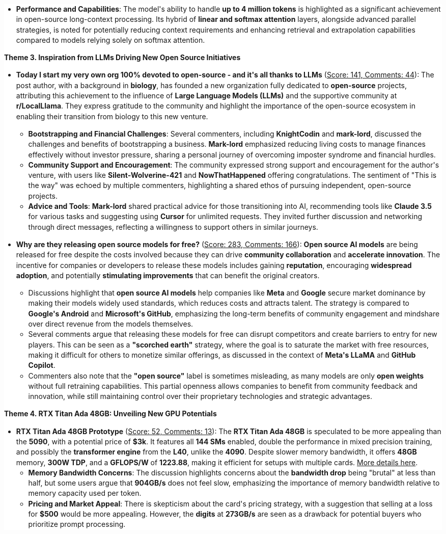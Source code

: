   - **Performance and Capabilities**: The model's ability to handle **up to 4 million tokens** is highlighted as a significant achievement in open-source long-context processing. Its hybrid of **linear and softmax attention** layers, alongside advanced parallel strategies, is noted for potentially reducing context requirements and enhancing retrieval and extrapolation capabilities compared to models relying solely on softmax attention.


**Theme 3. Inspiration from LLMs Driving New Open Source Initiatives**

- **Today I start my very own org 100% devoted to open-source - and it's all thanks to LLMs** ([Score: 141, Comments: 44](https://reddit.com/r/LocalLLaMA/comments/1i148es/today_i_start_my_very_own_org_100_devoted_to/)): The post author, with a background in **biology**, has founded a new organization fully dedicated to **open-source** projects, attributing this achievement to the influence of **Large Language Models (LLMs)** and the supportive community at **r/LocalLlama**. They express gratitude to the community and highlight the importance of the open-source ecosystem in enabling their transition from biology to this new venture.
  - **Bootstrapping and Financial Challenges**: Several commenters, including **KnightCodin** and **mark-lord**, discussed the challenges and benefits of bootstrapping a business. **Mark-lord** emphasized reducing living costs to manage finances effectively without investor pressure, sharing a personal journey of overcoming imposter syndrome and financial hurdles.
  - **Community Support and Encouragement**: The community expressed strong support and encouragement for the author's venture, with users like **Silent-Wolverine-421** and **NowThatHappened** offering congratulations. The sentiment of "This is the way" was echoed by multiple commenters, highlighting a shared ethos of pursuing independent, open-source projects.
  - **Advice and Tools**: **Mark-lord** shared practical advice for those transitioning into AI, recommending tools like **Claude 3.5** for various tasks and suggesting using **Cursor** for unlimited requests. They invited further discussion and networking through direct messages, reflecting a willingness to support others in similar journeys.


- **Why are they releasing open source models for free?** ([Score: 283, Comments: 166](https://reddit.com/r/LocalLLaMA/comments/1i11hre/why_are_they_releasing_open_source_models_for_free/)): **Open source AI models** are being released for free despite the costs involved because they can drive **community collaboration** and **accelerate innovation**. The incentive for companies or developers to release these models includes gaining **reputation**, encouraging **widespread adoption**, and potentially **stimulating improvements** that can benefit the original creators.
  - Discussions highlight that **open source AI models** help companies like **Meta** and **Google** secure market dominance by making their models widely used standards, which reduces costs and attracts talent. The strategy is compared to **Google's Android** and **Microsoft's GitHub**, emphasizing the long-term benefits of community engagement and mindshare over direct revenue from the models themselves.
  - Several comments argue that releasing these models for free can disrupt competitors and create barriers to entry for new players. This can be seen as a **"scorched earth"** strategy, where the goal is to saturate the market with free resources, making it difficult for others to monetize similar offerings, as discussed in the context of **Meta's LLaMA** and **GitHub Copilot**.
  - Commenters also note that the **"open source"** label is sometimes misleading, as many models are only **open weights** without full retraining capabilities. This partial openness allows companies to benefit from community feedback and innovation, while still maintaining control over their proprietary technologies and strategic advantages.


**Theme 4. RTX Titan Ada 48GB: Unveiling New GPU Potentials**

- **RTX Titan Ada 48GB Prototype** ([Score: 52, Comments: 13](https://reddit.com/r/LocalLLaMA/comments/1i0rdx1/rtx_titan_ada_48gb_prototype/)): The **RTX Titan Ada 48GB** is speculated to be more appealing than the **5090**, with a potential price of **$3k**. It features all **144 SMs** enabled, double the performance in mixed precision training, and possibly the **transformer engine** from the **L40**, unlike the **4090**. Despite slower memory bandwidth, it offers **48GB** memory, **300W TDP**, and a **GFLOPS/W** of **1223.88**, making it efficient for setups with multiple cards. [More details here](https://videocardz.com/newz/alleged-nvidia-rtx-titan-ada-surfaces-with-18432-cuda-cores-and-48gb-gddr6-memory-alongside-gtx-2080-ti-prototype).
  - **Memory Bandwidth Concerns**: The discussion highlights concerns about the **bandwidth drop** being "brutal" at less than half, but some users argue that **904GB/s** does not feel slow, emphasizing the importance of memory bandwidth relative to memory capacity used per token.
  - **Pricing and Market Appeal**: There is skepticism about the card's pricing strategy, with a suggestion that selling at a loss for **$500** would be more appealing. However, the **digits** at **273GB/s** are seen as a drawback for potential buyers who prioritize prompt processing.